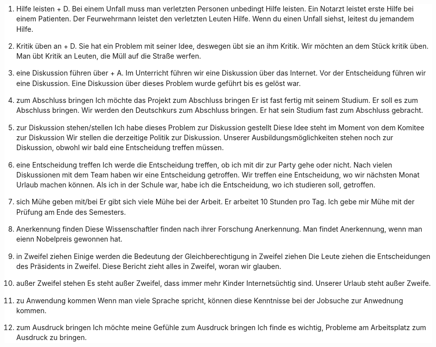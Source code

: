1. Hilfe leisten + D.
   Bei einem Unfall muss man verletzten Personen unbedingt Hilfe leisten.
   Ein Notarzt leistet erste Hilfe bei einem Patienten.
   Der Feurwehrmann leistet den verletzten Leuten Hilfe.
   Wenn du einen Unfall siehst, leitest du jemandem Hilfe.

2. Kritik üben an + D.
   Sie hat ein Problem mit seiner Idee, deswegen übt sie an ihm Kritik.
   Wir möchten an dem Stück kritik üben.
   Man übt Kritik an Leuten, die Müll auf die Straße werfen.

3. eine Diskussion führen über + A.
   Im Unterricht führen wir eine Diskussion über das Internet.
   Vor der Entscheidung führen wir eine Diskussion.
   Eine Diskussion über dieses Problem wurde geführt bis es gelöst war.

4. zum Abschluss bringen
   Ich möchte das Projekt zum Abschluss bringen
   Er ist fast fertig mit seinem Studium. Er soll es zum Abschluss bringen.
   Wir werden den Deutschkurs zum Abschluss bringen.
   Er hat sein Studium fast zum Abschluss gebracht.

5. zur Diskussion stehen/stellen
   Ich habe dieses Problem zur Diskussion gestellt
   Diese Idee steht im Moment von dem Komitee zur Diskussion
   Wir stellen die derzeitige Politik zur Diskussion.
   Unserer Ausbildungsmöglichkeiten stehen noch zur Diskussion, obwohl wir bald eine Entscheidung treffen müssen.

6. eine Entscheidung treffen
   Ich werde die Entscheidung treffen, ob ich mit dir zur Party gehe oder nicht.
   Nach vielen Diskussionen mit dem Team haben wir eine Entscheidung getroffen.
   Wir treffen eine Entscheidung, wo wir nächsten Monat Urlaub machen können.
   Als ich in der Schule war, habe ich die Entscheidung, wo ich studieren soll, getroffen.

7. sich Mühe geben mit/bei
   Er gibt sich viele Mühe bei der Arbeit. Er arbeitet 10 Stunden pro Tag.
   Ich gebe mir Mühe mit der Prüfung am Ende des Semesters.

8. Anerkennung finden
   Diese Wissenschaftler finden nach ihrer Forschung Anerkennung.
   Man findet Anerkennung, wenn man eienn Nobelpreis gewonnen hat.

9. in Zweifel ziehen
   Einige werden die Bedeutung der Gleichberechtigung in Zweifel ziehen
   Die Leute ziehen die Entscheidungen des Präsidents in Zweifel.
   Diese Bericht zieht alles in Zweifel, woran wir glauben.

10. außer Zweifel stehen
    Es steht außer Zweifel, dass immer mehr Kinder Internetsüchtig sind.
    Unserer Urlaub steht außer Zweife.

11. zu Anwendung kommen
    Wenn man viele Sprache spricht, können diese Kenntnisse bei der Jobsuche zur Anwednung kommen.

12. zum Ausdruck bringen
    Ich möchte meine Gefühle zum Ausdruck bringen
    Ich finde es wichtig, Probleme am Arbeitsplatz zum Ausdruck zu bringen.
